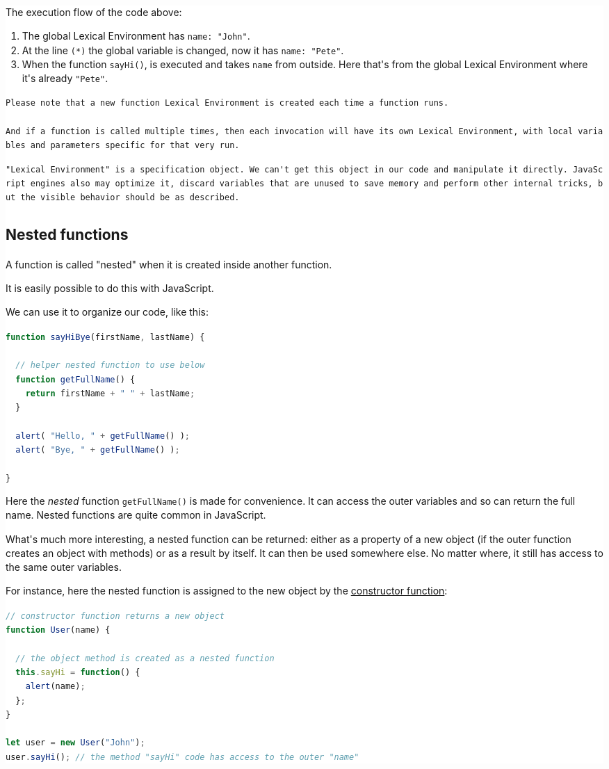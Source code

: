 
The execution flow of the code above:

1. The global Lexical Environment has `name: "John"`.
2. At the line `(*)` the global variable is changed, now it has `name: "Pete"`.
3. When the function `sayHi()`, is executed and takes `name` from outside. Here that's from the global Lexical Environment where it's already `"Pete"`.


```smart header="One call -- one Lexical Environment"
Please note that a new function Lexical Environment is created each time a function runs.

And if a function is called multiple times, then each invocation will have its own Lexical Environment, with local variables and parameters specific for that very run.
```

```smart header="Lexical Environment is a specification object"
"Lexical Environment" is a specification object. We can't get this object in our code and manipulate it directly. JavaScript engines also may optimize it, discard variables that are unused to save memory and perform other internal tricks, but the visible behavior should be as described.
```


## Nested functions

A function is called "nested" when it is created inside another function.

It is easily possible to do this with JavaScript.

We can use it to organize our code, like this:

```js
function sayHiBye(firstName, lastName) {

  // helper nested function to use below
  function getFullName() {
    return firstName + " " + lastName;
  }

  alert( "Hello, " + getFullName() );
  alert( "Bye, " + getFullName() );

}
```

Here the *nested* function `getFullName()` is made for convenience. It can access the outer variables and so can return the full name. Nested functions are quite common in JavaScript.

What's much more interesting, a nested function can be returned: either as a property of a new object (if the outer function creates an object with methods) or as a result by itself. It can then be used somewhere else. No matter where, it still has access to the same outer variables.

For instance, here the nested function is assigned to the new object by the [constructor function](info:constructor-new):

```js run
// constructor function returns a new object
function User(name) {

  // the object method is created as a nested function
  this.sayHi = function() {
    alert(name);
  };
}

let user = new User("John");
user.sayHi(); // the method "sayHi" code has access to the outer "name"
```
